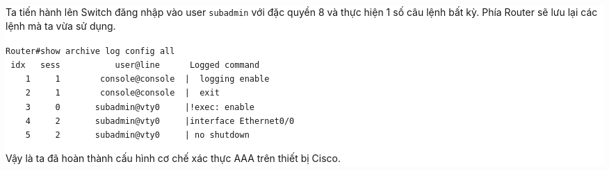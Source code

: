 Ta tiến hành lên Switch đăng nhập vào user `subadmin` với đặc quyền 8 và thực hiện 1 số câu lệnh bất kỳ. Phía Router sẽ lưu lại các lệnh mà ta vừa sử dụng.

```
Router#show archive log config all
 idx   sess           user@line      Logged command
    1     1        console@console  |  logging enable 
    2     1        console@console  |  exit 
    3     0       subadmin@vty0     |!exec: enable
    4     2       subadmin@vty0     |interface Ethernet0/0 
    5     2       subadmin@vty0     | no shutdown 
```

Vậy là ta đã hoàn thành cấu hình cơ chế xác thực AAA trên thiết bị Cisco.

